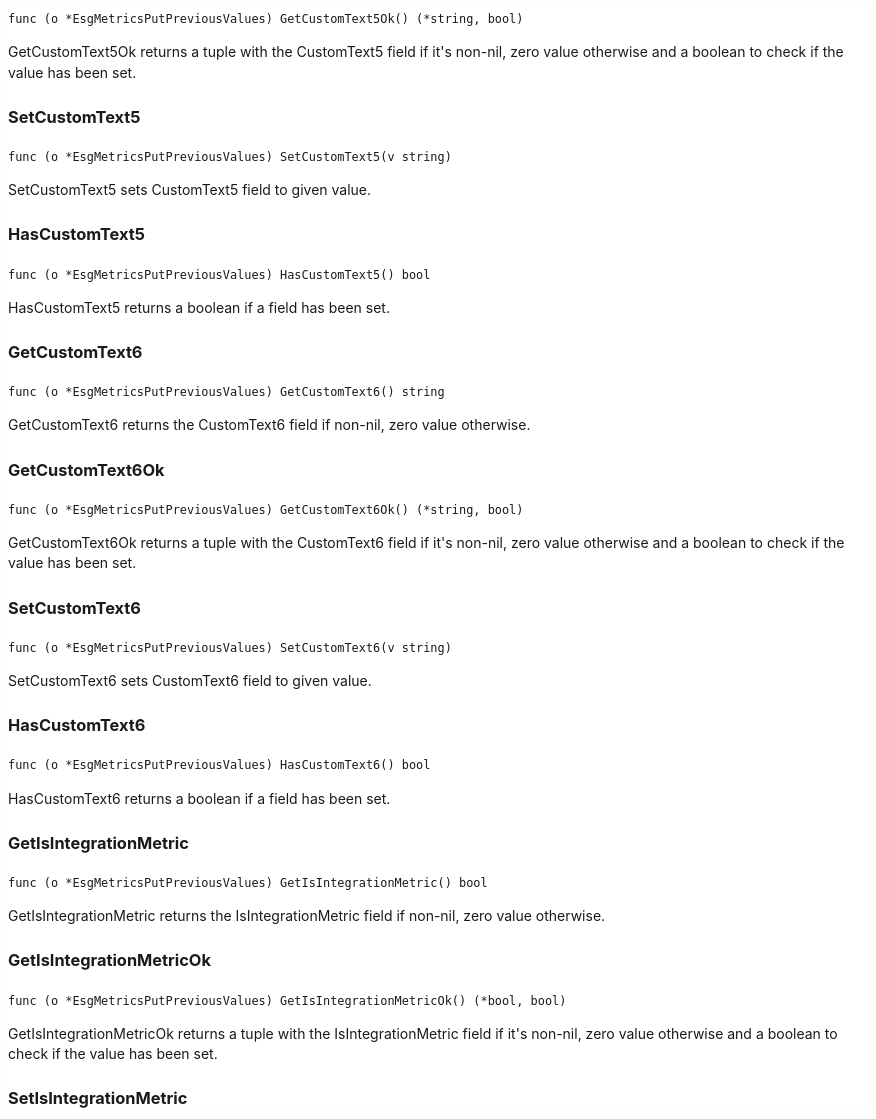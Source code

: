 `func (o *EsgMetricsPutPreviousValues) GetCustomText5Ok() (*string, bool)`

GetCustomText5Ok returns a tuple with the CustomText5 field if it's non-nil, zero value otherwise
and a boolean to check if the value has been set.

### SetCustomText5

`func (o *EsgMetricsPutPreviousValues) SetCustomText5(v string)`

SetCustomText5 sets CustomText5 field to given value.

### HasCustomText5

`func (o *EsgMetricsPutPreviousValues) HasCustomText5() bool`

HasCustomText5 returns a boolean if a field has been set.

### GetCustomText6

`func (o *EsgMetricsPutPreviousValues) GetCustomText6() string`

GetCustomText6 returns the CustomText6 field if non-nil, zero value otherwise.

### GetCustomText6Ok

`func (o *EsgMetricsPutPreviousValues) GetCustomText6Ok() (*string, bool)`

GetCustomText6Ok returns a tuple with the CustomText6 field if it's non-nil, zero value otherwise
and a boolean to check if the value has been set.

### SetCustomText6

`func (o *EsgMetricsPutPreviousValues) SetCustomText6(v string)`

SetCustomText6 sets CustomText6 field to given value.

### HasCustomText6

`func (o *EsgMetricsPutPreviousValues) HasCustomText6() bool`

HasCustomText6 returns a boolean if a field has been set.

### GetIsIntegrationMetric

`func (o *EsgMetricsPutPreviousValues) GetIsIntegrationMetric() bool`

GetIsIntegrationMetric returns the IsIntegrationMetric field if non-nil, zero value otherwise.

### GetIsIntegrationMetricOk

`func (o *EsgMetricsPutPreviousValues) GetIsIntegrationMetricOk() (*bool, bool)`

GetIsIntegrationMetricOk returns a tuple with the IsIntegrationMetric field if it's non-nil, zero value otherwise
and a boolean to check if the value has been set.

### SetIsIntegrationMetric
